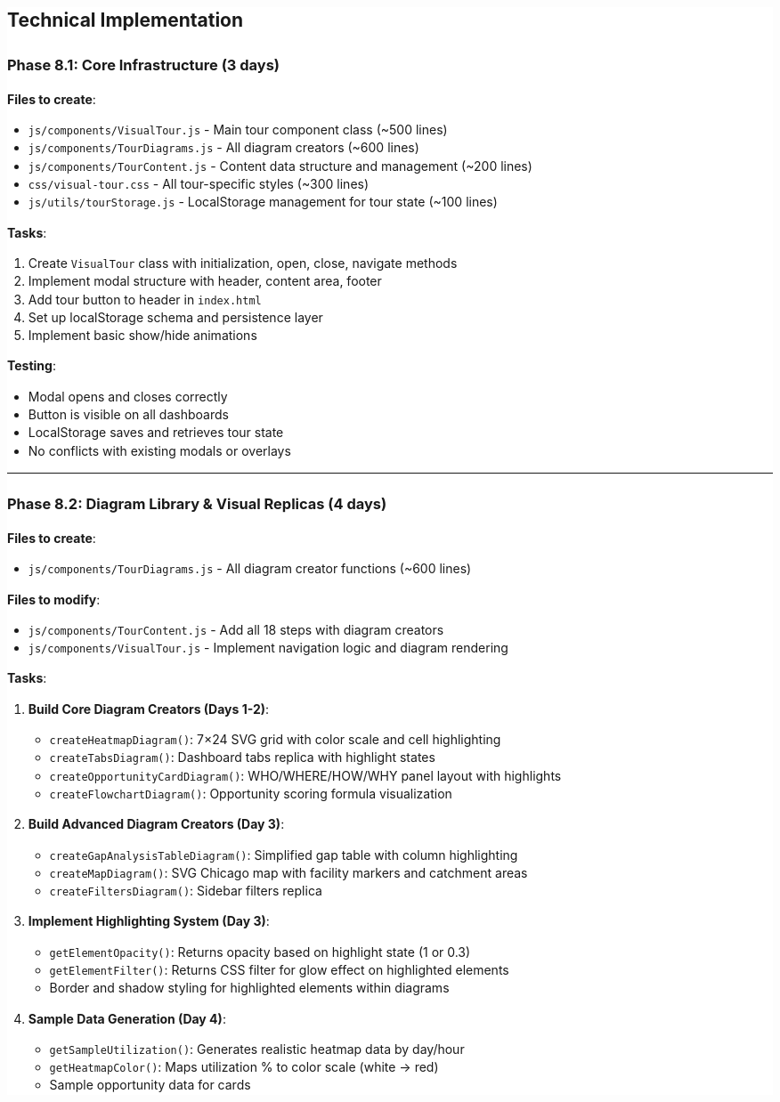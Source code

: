 ## Technical Implementation

### Phase 8.1: Core Infrastructure (3 days)
**Files to create**:
- `js/components/VisualTour.js` - Main tour component class (~500 lines)
- `js/components/TourDiagrams.js` - All diagram creators (~600 lines)
- `js/components/TourContent.js` - Content data structure and management (~200 lines)
- `css/visual-tour.css` - All tour-specific styles (~300 lines)
- `js/utils/tourStorage.js` - LocalStorage management for tour state (~100 lines)

**Tasks**:
1. Create `VisualTour` class with initialization, open, close, navigate methods
2. Implement modal structure with header, content area, footer
3. Add tour button to header in `index.html`
4. Set up localStorage schema and persistence layer
5. Implement basic show/hide animations

**Testing**:
- Modal opens and closes correctly
- Button is visible on all dashboards
- LocalStorage saves and retrieves tour state
- No conflicts with existing modals or overlays

---

### Phase 8.2: Diagram Library & Visual Replicas (4 days)
**Files to create**:
- `js/components/TourDiagrams.js` - All diagram creator functions (~600 lines)

**Files to modify**:
- `js/components/TourContent.js` - Add all 18 steps with diagram creators
- `js/components/VisualTour.js` - Implement navigation logic and diagram rendering

**Tasks**:
1. **Build Core Diagram Creators (Days 1-2)**:
   - `createHeatmapDiagram()`: 7×24 SVG grid with color scale and cell highlighting
   - `createTabsDiagram()`: Dashboard tabs replica with highlight states
   - `createOpportunityCardDiagram()`: WHO/WHERE/HOW/WHY panel layout with highlights
   - `createFlowchartDiagram()`: Opportunity scoring formula visualization

2. **Build Advanced Diagram Creators (Day 3)**:
   - `createGapAnalysisTableDiagram()`: Simplified gap table with column highlighting
   - `createMapDiagram()`: SVG Chicago map with facility markers and catchment areas
   - `createFiltersDiagram()`: Sidebar filters replica

3. **Implement Highlighting System (Day 3)**:
   - `getElementOpacity()`: Returns opacity based on highlight state (1 or 0.3)
   - `getElementFilter()`: Returns CSS filter for glow effect on highlighted elements
   - Border and shadow styling for highlighted elements within diagrams

4. **Sample Data Generation (Day 4)**:
   - `getSampleUtilization()`: Generates realistic heatmap data by day/hour
   - `getHeatmapColor()`: Maps utilization % to color scale (white → red)
   - Sample opportunity data for cards
